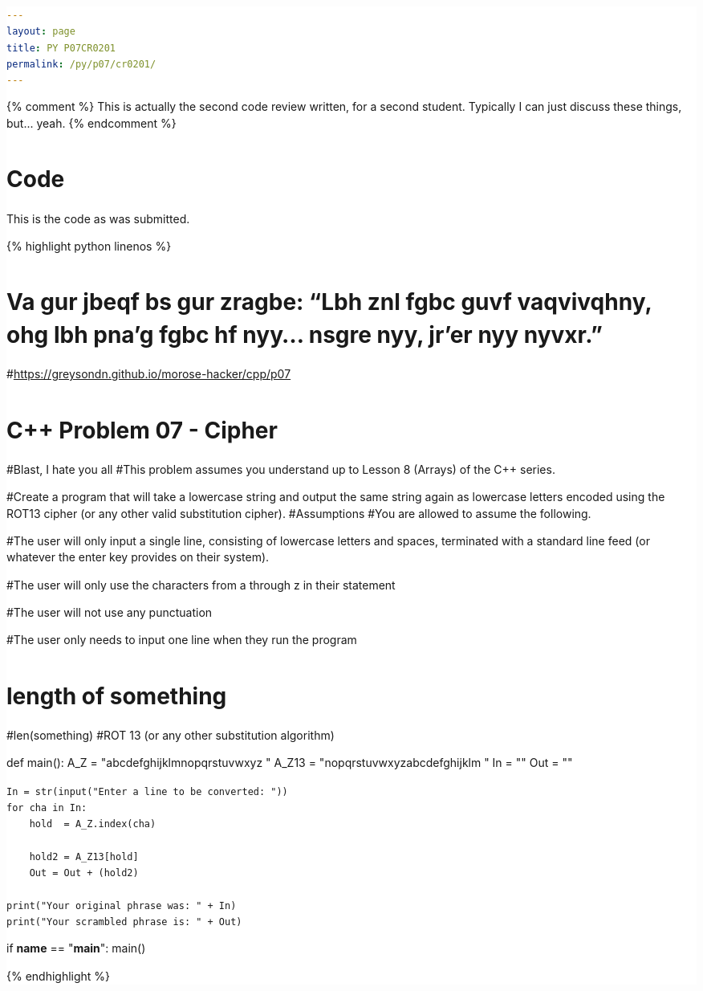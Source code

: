 ```yaml
---
layout: page
title: PY P07CR0201
permalink: /py/p07/cr0201/
---
```


{% comment %}
This is actually the second code review written, for a second student. Typically I can just discuss these things, but... yeah.
{% endcomment %}

<a name="p07cr0201-code"></a>Code
=================================
This is the code as was submitted.

{% highlight python linenos %}
# Va gur jbeqf bs gur zragbe: “Lbh znl fgbc guvf vaqvivqhny, ohg lbh pna’g fgbc hf nyy… nsgre nyy, jr’er nyy nyvxr.”
#https://greysondn.github.io/morose-hacker/cpp/p07
# C++ Problem 07 - Cipher
#Blast, I hate you all
#This problem assumes you understand up to Lesson 8 (Arrays) of the C++ series.

#Create a program that will take a lowercase string and output the same string again as lowercase letters encoded using the ROT13 cipher (or any other valid substitution cipher).
#Assumptions
#You are allowed to assume the following.

#The user will only input a single line, consisting of lowercase letters and spaces, terminated with a standard line feed (or whatever the enter key provides on their system).

#The user will only use the characters from a through z in their statement

#The user will not use any punctuation

#The user only needs to input one line when they run the program
# length of something
#len(something)
#ROT 13 (or any other substitution algorithm)

def main():
    A_Z   = "abcdefghijklmnopqrstuvwxyz "
    A_Z13 = "nopqrstuvwxyzabcdefghijklm "
    In    = ""
    Out   = ""

    In = str(input("Enter a line to be converted: "))
    for cha in In:
        hold  = A_Z.index(cha)
        
        hold2 = A_Z13[hold]
        Out = Out + (hold2)

    print("Your original phrase was: " + In)
    print("Your scrambled phrase is: " + Out)
    
if __name__ == "__main__":
    main()
    
{% endhighlight %}
